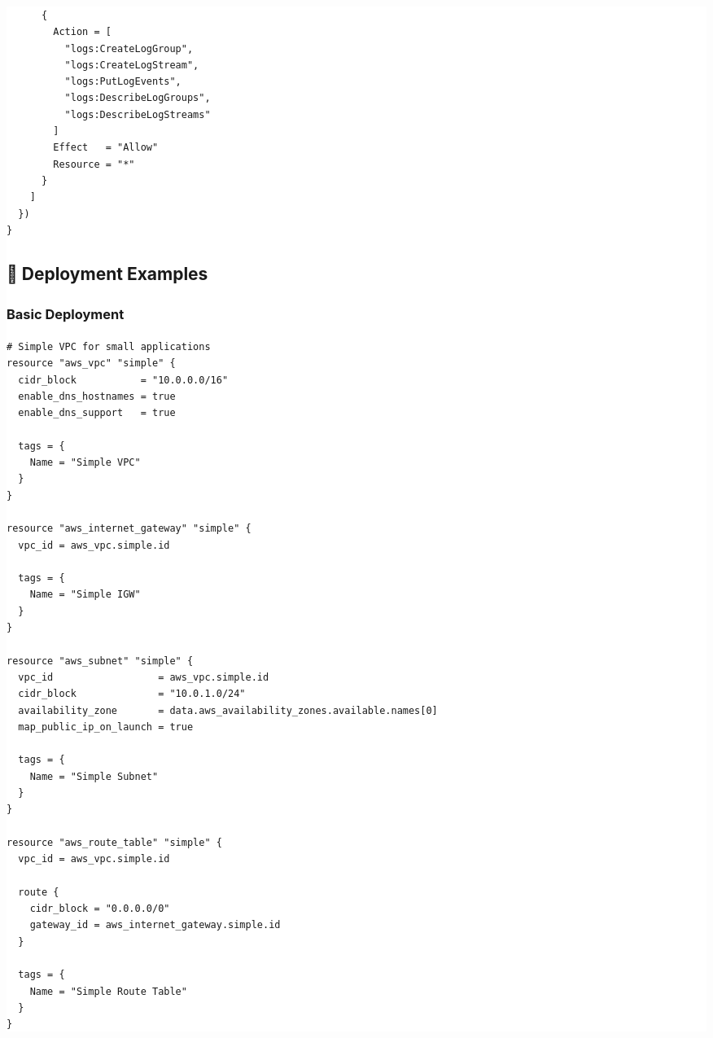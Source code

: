 ```hcl
      {
        Action = [
          "logs:CreateLogGroup",
          "logs:CreateLogStream",
          "logs:PutLogEvents",
          "logs:DescribeLogGroups",
          "logs:DescribeLogStreams"
        ]
        Effect   = "Allow"
        Resource = "*"
      }
    ]
  })
}
```

## 🚀 Deployment Examples

### **Basic Deployment**
```hcl
# Simple VPC for small applications
resource "aws_vpc" "simple" {
  cidr_block           = "10.0.0.0/16"
  enable_dns_hostnames = true
  enable_dns_support   = true
  
  tags = {
    Name = "Simple VPC"
  }
}

resource "aws_internet_gateway" "simple" {
  vpc_id = aws_vpc.simple.id
  
  tags = {
    Name = "Simple IGW"
  }
}

resource "aws_subnet" "simple" {
  vpc_id                  = aws_vpc.simple.id
  cidr_block              = "10.0.1.0/24"
  availability_zone       = data.aws_availability_zones.available.names[0]
  map_public_ip_on_launch = true
  
  tags = {
    Name = "Simple Subnet"
  }
}

resource "aws_route_table" "simple" {
  vpc_id = aws_vpc.simple.id
  
  route {
    cidr_block = "0.0.0.0/0"
    gateway_id = aws_internet_gateway.simple.id
  }
  
  tags = {
    Name = "Simple Route Table"
  }
}
```